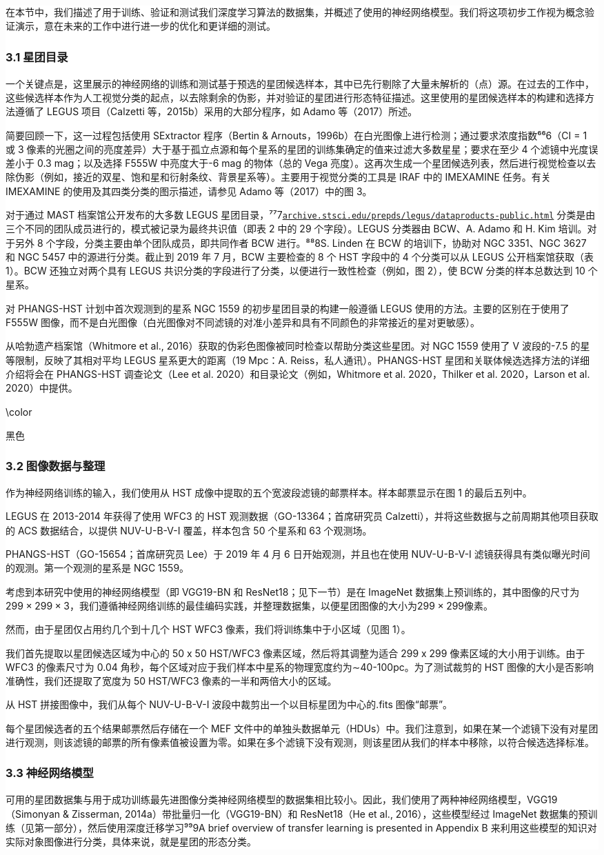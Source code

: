 在本节中，我们描述了用于训练、验证和测试我们深度学习算法的数据集，并概述了使用的神经网络模型。我们将这项初步工作视为概念验证演示，意在未来的工作中进行进一步的优化和更详细的测试。

### 3.1 星团目录

一个关键点是，这里展示的神经网络的训练和测试基于预选的星团候选样本，其中已先行剔除了大量未解析的（点）源。在过去的工作中，这些候选样本作为人工视觉分类的起点，以去除剩余的伪影，并对验证的星团进行形态特征描述。这里使用的星团候选样本的构建和选择方法遵循了 LEGUS 项目（Calzetti 等，2015b）采用的大部分程序，如 Adamo 等（2017）所述。

简要回顾一下，这一过程包括使用 SExtractor 程序（Bertin & Arnouts，1996b）在白光图像上进行检测；通过要求浓度指数⁶⁶6（CI = 1 或 3 像素的光圈之间的亮度差异）大于基于孤立点源和每个星系的星团的训练集确定的值来过滤大多数星星；要求在至少 4 个滤镜中光度误差小于 0.3 mag；以及选择 F555W 中亮度大于-6 mag 的物体（总的 Vega 亮度）。这再次生成一个星团候选列表，然后进行视觉检查以去除伪影（例如，接近的双星、饱和星和衍射条纹、背景星系等）。主要用于视觉分类的工具是 IRAF 中的 IMEXAMINE 任务。有关 IMEXAMINE 的使用及其四类分类的图示描述，请参见 Adamo 等（2017）中的图 3。

对于通过 MAST 档案馆公开发布的大多数 LEGUS 星团目录，⁷⁷7[`archive.stsci.edu/prepds/legus/dataproducts-public.html`](https://archive.stsci.edu/prepds/legus/dataproducts-public.html) 分类是由三个不同的团队成员进行的，模式被记录为最终共识值（即表 2 中的 29 个字段）。LEGUS 分类器由 BCW、A. Adamo 和 H. Kim 培训。对于另外 8 个字段，分类主要由单个团队成员，即共同作者 BCW 进行。⁸⁸8S. Linden 在 BCW 的培训下，协助对 NGC 3351、NGC 3627 和 NGC 5457 中的源进行分类。截止到 2019 年 7 月，BCW 主要检查的 8 个 HST 字段中的 4 个分类可以从 LEGUS 公开档案馆获取（表 1）。BCW 还独立对两个具有 LEGUS 共识分类的字段进行了分类，以便进行一致性检查（例如，图 2），使 BCW 分类的样本总数达到 10 个星系。

对 PHANGS-HST 计划中首次观测到的星系 NGC 1559 的初步星团目录的构建一般遵循 LEGUS 使用的方法。主要的区别在于使用了 F555W 图像，而不是白光图像（白光图像对不同滤镜的对准小差异和具有不同颜色的非常接近的星对更敏感）。

从哈勃遗产档案馆（Whitmore et al., 2016）获取的伪彩色图像被同时检查以帮助分类这些星团。对 NGC 1559 使用了 V 波段的-7.5 的星等限制，反映了其相对平均 LEGUS 星系更大的距离（19 Mpc：A. Reiss，私人通讯）。PHANGS-HST 星团和关联体候选选择方法的详细介绍将会在 PHANGS-HST 调查论文（Lee et al. 2020）和目录论文（例如，Whitmore et al. 2020，Thilker et al. 2020，Larson et al. 2020）中提供。

\color

黑色

### 3.2 图像数据与整理

作为神经网络训练的输入，我们使用从 HST 成像中提取的五个宽波段滤镜的邮票样本。样本邮票显示在图 1 的最后五列中。

LEGUS 在 2013-2014 年获得了使用 WFC3 的 HST 观测数据（GO-13364；首席研究员 Calzetti），并将这些数据与之前周期其他项目获取的 ACS 数据结合，以提供 NUV-U-B-V-I 覆盖，样本包含 50 个星系和 63 个观测场。

PHANGS-HST（GO-15654；首席研究员 Lee）于 2019 年 4 月 6 日开始观测，并且也在使用 NUV-U-B-V-I 滤镜获得具有类似曝光时间的观测。第一个观测的星系是 NGC 1559。

考虑到本研究中使用的神经网络模型（即 VGG19-BN 和 ResNet18；见下一节）是在 ImageNet 数据集上预训练的，其中图像的尺寸为$299\times 299\times 3$，我们遵循神经网络训练的最佳编码实践，并整理数据集，以便星团图像的大小为$299\times 299$像素。

然而，由于星团仅占用约几个到十几个 HST WFC3 像素，我们将训练集中于小区域（见图 1）。

我们首先提取以星团候选区域为中心的 50 x 50 HST/WFC3 像素区域，然后将其调整为适合 299 x 299 像素区域的大小用于训练。由于 WFC3 的像素尺寸为 0.04 角秒，每个区域对应于我们样本中星系的物理宽度约为$\sim$40-100pc。为了测试裁剪的 HST 图像的大小是否影响准确性，我们还提取了宽度为 50 HST/WFC3 像素的一半和两倍大小的区域。

从 HST 拼接图像中，我们从每个 NUV-U-B-V-I 波段中裁剪出一个以目标星团为中心的.fits 图像“邮票”。

每个星团候选者的五个结果邮票然后存储在一个 MEF 文件中的单独头数据单元（HDUs）中。我们注意到，如果在某一个滤镜下没有对星团进行观测，则该滤镜的邮票的所有像素值被设置为零。如果在多个滤镜下没有观测，则该星团从我们的样本中移除，以符合候选选择标准。

### 3.3 神经网络模型

可用的星团数据集与用于成功训练最先进图像分类神经网络模型的数据集相比较小。因此，我们使用了两种神经网络模型，VGG19（Simonyan & Zisserman, 2014a）带批量归一化（VGG19-BN）和 ResNet18（He et al., 2016），这些模型经过 ImageNet 数据集的预训练（见第一部分），然后使用深度迁移学习⁹⁹9A brief overview of transfer learning is presented in Appendix B 来利用这些模型的知识对实际对象图像进行分类，具体来说，就是星团的形态分类。

